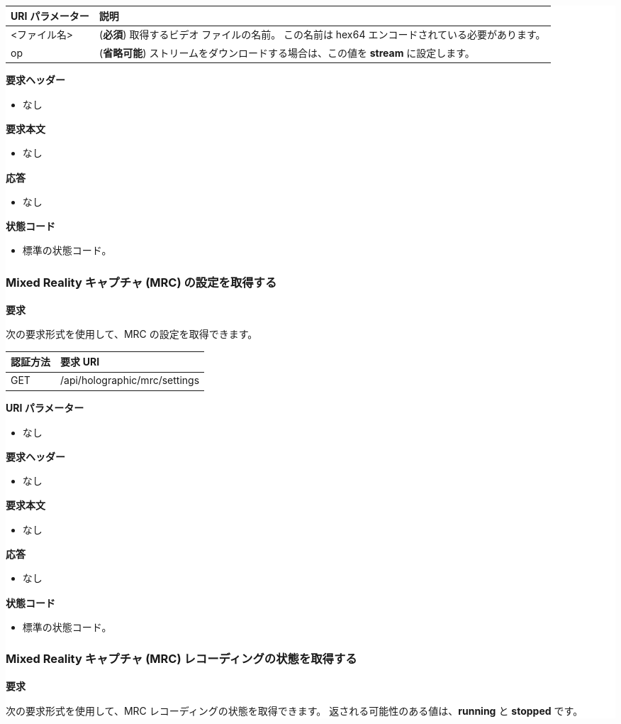 | URI パラメーター | 説明 |
| :---          | :--- |
| &lt;ファイル名&gt;   | (**必須**) 取得するビデオ ファイルの名前。 この名前は hex64 エンコードされている必要があります。 |
| op   | (**省略可能**) ストリームをダウンロードする場合は、この値を **stream** に設定します。 |

**要求ヘッダー**

- なし

**要求本文**

- なし

**応答**

- なし

**状態コード**

- 標準の状態コード。

### <a name="get-the-mixed-reality-capture-mrc-settings"></a>Mixed Reality キャプチャ (MRC) の設定を取得する

**要求**

次の要求形式を使用して、MRC の設定を取得できます。
 
| 認証方法      | 要求 URI |
| :------     | :----- |
| GET | /api/holographic/mrc/settings |


**URI パラメーター**

- なし

**要求ヘッダー**

- なし

**要求本文**

- なし

**応答**

- なし

**状態コード**

- 標準の状態コード。

### <a name="get-the-status-of-the-mixed-reality-capture-mrc-recording"></a>Mixed Reality キャプチャ (MRC) レコーディングの状態を取得する

**要求**

次の要求形式を使用して、MRC レコーディングの状態を取得できます。 返される可能性のある値は、**running** と **stopped** です。
 